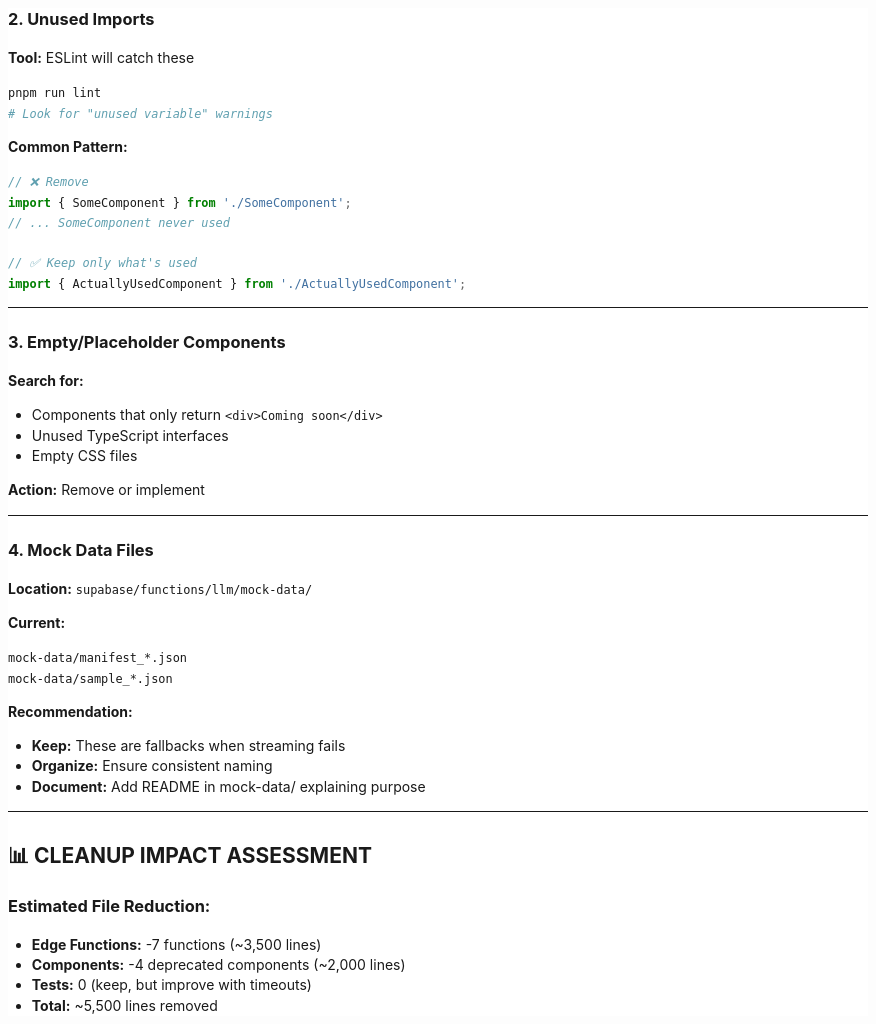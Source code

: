 
### 2. Unused Imports
**Tool:** ESLint will catch these

```bash
pnpm run lint
# Look for "unused variable" warnings
```

**Common Pattern:**
```typescript
// ❌ Remove
import { SomeComponent } from './SomeComponent';
// ... SomeComponent never used

// ✅ Keep only what's used
import { ActuallyUsedComponent } from './ActuallyUsedComponent';
```

---

### 3. Empty/Placeholder Components
**Search for:**
- Components that only return `<div>Coming soon</div>`
- Unused TypeScript interfaces
- Empty CSS files

**Action:** Remove or implement

---

### 4. Mock Data Files
**Location:** `supabase/functions/llm/mock-data/`

**Current:**
```
mock-data/manifest_*.json
mock-data/sample_*.json
```

**Recommendation:**
- **Keep:** These are fallbacks when streaming fails
- **Organize:** Ensure consistent naming
- **Document:** Add README in mock-data/ explaining purpose

---

## 📊 CLEANUP IMPACT ASSESSMENT

### Estimated File Reduction:
- **Edge Functions:** -7 functions (~3,500 lines)
- **Components:** -4 deprecated components (~2,000 lines)
- **Tests:** 0 (keep, but improve with timeouts)
- **Total:** ~5,500 lines removed
